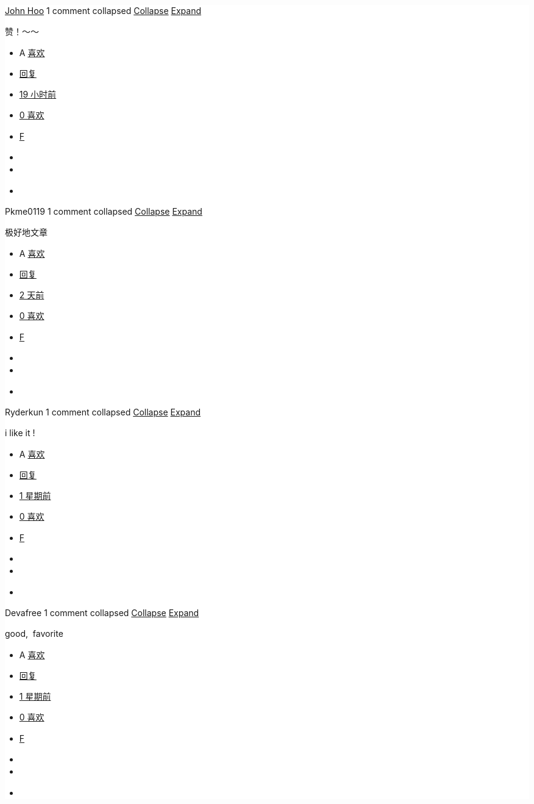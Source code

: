 [John Hoo](http://hutusi.com/)  1 comment collapsed  [Collapse](http://www.yangzhiping.com/tech/github.html# "Collapse thread") [Expand](http://www.yangzhiping.com/tech/github.html# "Expand thread")

赞！～～
* A [喜欢](http://www.yangzhiping.com/tech/github.html#)
* [回复](http://www.yangzhiping.com/tech/github.html#)

* [19 小时前](http://www.yangzhiping.com/tech/github.html#comment-770002044 "Link to comment by John Hoo")
* [0 喜欢](http://www.yangzhiping.com/tech/github.html#)
* [F](http://www.yangzhiping.com/tech/github.html#)
*
*
* [![]()](http://disqus.com/guest/2cf2622c0a5d6dc14658c08de4352a59/)

Pkme0119  1 comment collapsed  [Collapse](http://www.yangzhiping.com/tech/github.html# "Collapse thread") [Expand](http://www.yangzhiping.com/tech/github.html# "Expand thread")

极好地文章
* A [喜欢](http://www.yangzhiping.com/tech/github.html#)
* [回复](http://www.yangzhiping.com/tech/github.html#)

* [2 天前](http://www.yangzhiping.com/tech/github.html#comment-768173979 "Link to comment by Pkme0119")
* [0 喜欢](http://www.yangzhiping.com/tech/github.html#)
* [F](http://www.yangzhiping.com/tech/github.html#)
*
*
* [![]()](http://disqus.com/guest/ad02f4306455b9230ecf440331d83feb/)

Ryderkun  1 comment collapsed  [Collapse](http://www.yangzhiping.com/tech/github.html# "Collapse thread") [Expand](http://www.yangzhiping.com/tech/github.html# "Expand thread")

i like it !
* A [喜欢](http://www.yangzhiping.com/tech/github.html#)
* [回复](http://www.yangzhiping.com/tech/github.html#)

* [1 星期前](http://www.yangzhiping.com/tech/github.html#comment-760906347 "Link to comment by Ryderkun")
* [0 喜欢](http://www.yangzhiping.com/tech/github.html#)
* [F](http://www.yangzhiping.com/tech/github.html#)
*
*
* [![]()](http://disqus.com/guest/8cb681a8d9a732312e25fd4c0d5a9b62/)

Devafree  1 comment collapsed  [Collapse](http://www.yangzhiping.com/tech/github.html# "Collapse thread") [Expand](http://www.yangzhiping.com/tech/github.html# "Expand thread")

good,  favorite
* A [喜欢](http://www.yangzhiping.com/tech/github.html#)
* [回复](http://www.yangzhiping.com/tech/github.html#)

* [1 星期前](http://www.yangzhiping.com/tech/github.html#comment-756590938 "Link to comment by Devafree")
* [0 喜欢](http://www.yangzhiping.com/tech/github.html#)
* [F](http://www.yangzhiping.com/tech/github.html#)
*
*
* [![]()](http://disqus.com/guest/a24fffe151a4405cb561450e91d1f764/)
